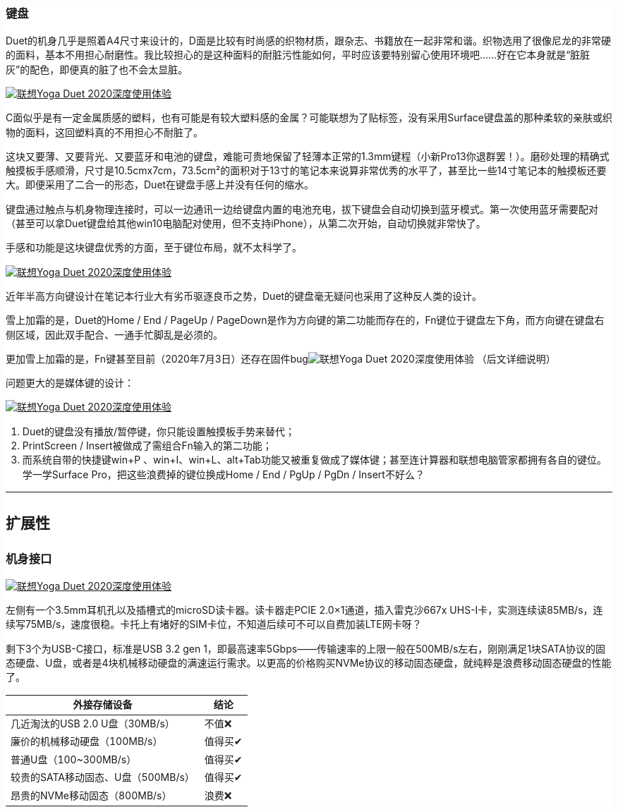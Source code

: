 ### 键盘  

Duet的机身几乎是照着A4尺寸来设计的，D面是比较有时尚感的织物材质，跟杂志、书籍放在一起非常和谐。织物选用了很像尼龙的非常硬的面料，基本不用担心耐磨性。我比较担心的是这种面料的耐脏污性能如何，平时应该要特别留心使用环境吧……好在它本身就是“脏脏灰”的配色，即便真的脏了也不会太显脏。

[![联想Yoga Duet 2020深度使用体验](https://qnam.smzdm.com/202007/04/5effea0deaaf68603.jpg_e1080.jpg)](https://post.smzdm.com/p/a5kqw083/pic_9/)

C面似乎是有一定金属质感的塑料，也有可能是有较大塑料感的金属？可能联想为了贴标签，没有采用Surface键盘盖的那种柔软的亲肤或织物的面料，这回塑料真的不用担心不耐脏了。  

这块又要薄、又要背光、又要蓝牙和电池的键盘，难能可贵地保留了轻薄本正常的1.3mm键程（小新Pro13你退群罢！）。磨砂处理的精确式触摸板手感顺滑，尺寸是10.5cmx7cm，73.5cm²的面积对于13寸的笔记本来说算非常优秀的水平了，甚至比一些14寸笔记本的触摸板还要大。即便采用了二合一的形态，Duet在键盘手感上并没有任何的缩水。

键盘通过触点与机身物理连接时，可以一边通讯一边给键盘内置的电池充电，拔下键盘会自动切换到蓝牙模式。第一次使用蓝牙需要配对（甚至可以拿Duet键盘给其他win10电脑配对使用，但不支持iPhone），从第二次开始，自动切换就非常快了。

手感和功能是这块键盘优秀的方面，至于键位布局，就不太科学了。

[![联想Yoga Duet 2020深度使用体验](https://qnam.smzdm.com/202007/03/5eff2d2d542cd6477.jpg_e1080.jpg)](https://post.smzdm.com/p/a5kqw083/pic_10/)

近年半高方向键设计在笔记本行业大有劣币驱逐良币之势，Duet的键盘毫无疑问也采用了这种反人类的设计。

雪上加霜的是，Duet的Home / End / PageUp / PageDown是作为方向键的第二功能而存在的，Fn键位于键盘左下角，而方向键在键盘右侧区域，因此双手配合、一通手忙脚乱是必须的。

更加雪上加霜的是，Fn键甚至目前（2020年7月3日）还存在固件bug![联想Yoga Duet 2020深度使用体验](https://res.smzdm.com/images/emotions/79.png) （后文详细说明）

问题更大的是媒体键的设计：

[![联想Yoga Duet 2020深度使用体验](https://qnam.smzdm.com/202007/03/5eff2d32b53958192.png_e1080.jpg)](https://post.smzdm.com/p/a5kqw083/pic_11/)

1. Duet的键盘没有播放/暂停键，你只能设置触摸板手势来替代；
2. PrintScreen / Insert被做成了需组合Fn输入的第二功能；
3. 而系统自带的快捷键win+P 、win+I、win+L、alt+Tab功能又被重复做成了媒体键；甚至连计算器和联想电脑管家都拥有各自的键位。学一学Surface Pro，把这些浪费掉的键位换成Home / End / PgUp / PgDn / Insert不好么？

---

## 扩展性

### 机身接口

[![联想Yoga Duet 2020深度使用体验](https://am.zdmimg.com/202007/03/5eff364bb32fa6919.png_e1080.jpg)](https://post.smzdm.com/p/a5kqw083/pic_12/)

左侧有一个3.5mm耳机孔以及插槽式的microSD读卡器。读卡器走PCIE 2.0×1通道，插入雷克沙667x UHS-I卡，实测连续读85MB/s，连续写75MB/s，速度很稳。卡托上有堵好的SIM卡位，不知道后续可不可以自费加装LTE网卡呀？

剩下3个为USB-C接口，标准是USB 3.2 gen 1，即最高速率5Gbps——传输速率的上限一般在500MB/s左右，刚刚满足1块SATA协议的固态硬盘、U盘，或者是4块机械移动硬盘的满速运行需求。以更高的价格购买NVMe协议的移动固态硬盘，就纯粹是浪费移动固态硬盘的性能了。

| 外接存储设备                  | 结论   |
| ----------------------- | ---- |
| 几近淘汰的USB 2.0 U盘（30MB/s） | 不值❌  |
| 廉价的机械移动硬盘（100MB/s）      | 值得买✔ |
| 普通U盘（100~300MB/s）       | 值得买✔ |
| 较贵的SATA移动固态、U盘（500MB/s） | 值得买✔ |
| 昂贵的NVMe移动固态（800MB/s）    | 浪费❌  |
